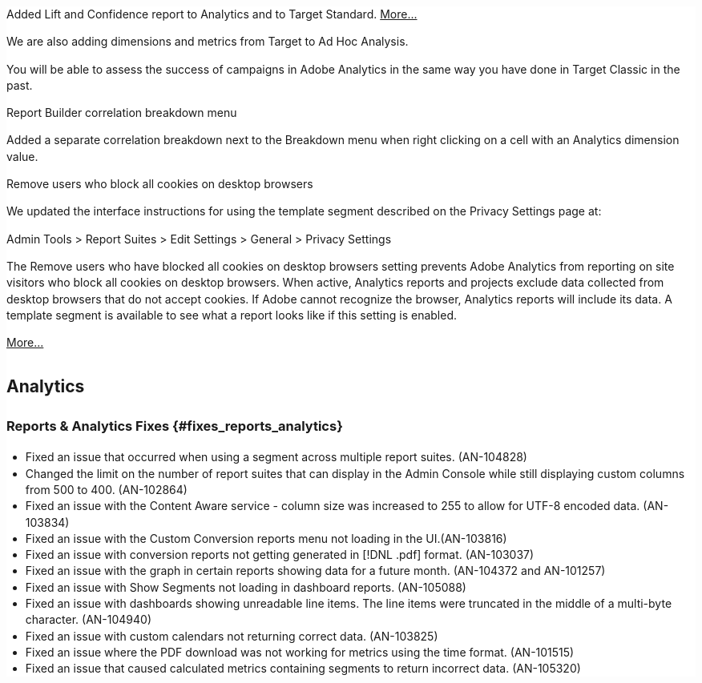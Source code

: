    <td colname="col2"> <p>Added <span class="wintitle"> Lift and Confidence </span> report to Analytics and to Target Standard. <a href="https://docs.adobe.com/content/help/en/analytics/components/variables/dimensions-reports/report-target-lift-confidence.html" format="https" scope="external"> More... </a></p> <p>We are also adding dimensions and metrics from <span class="keyword"> Target </span> to Ad Hoc Analysis. </p> <p>You will be able to assess the success of campaigns in Adobe Analytics in the same way you have done in Target Classic in the past. </p> </td> 
  </tr> 
  <tr> 
   <td colname="col1"> Report Builder correlation breakdown menu </td> 
   <td colname="col2"> <p>Added a separate correlation breakdown next to the Breakdown menu when right clicking on a cell with an Analytics dimension value. </p> </td> 
  </tr> 
  <tr> 
   <td colname="col1"> <p>Remove users who block all cookies on desktop browsers</p> </td> 
   <td colname="col2"> <p> We updated the interface instructions for using the template segment described on the <span class="wintitle"> Privacy Settings </span> page at: </p> <p> <span class="uicontrol"> Admin Tools </span> &gt; <span class="uicontrol"> Report Suites </span> &gt; <span class="uicontrol"> Edit Settings </span> &gt; <span class="uicontrol"> General </span> &gt; <span class="uicontrol"> Privacy Settings </span></p> <p> The <span class="term"> Remove users who have blocked all cookies on desktop browsers </span> setting prevents Adobe Analytics from reporting on site visitors who block all cookies on desktop browsers. When active, Analytics reports and projects exclude data collected from desktop browsers that do not accept cookies. If Adobe cannot recognize the browser, Analytics reports will include its data. A template segment is available to see what a report looks like if this setting is enabled. </p> <p> <a href="https://docs.adobe.com/content/help/en/core-services/interface/ec-cookies/browser-cookie-settings.html" format="https" scope="external"> More... </a> </p> </td> 
  </tr> 
 </tbody> 
</table>

## Analytics

### Reports &amp; Analytics Fixes {#fixes_reports_analytics}


* Fixed an issue that occurred when using a segment across multiple report suites. (AN-104828)
* Changed the limit on the number of report suites that can display in the Admin Console while still displaying custom columns from 500 to 400. (AN-102864)
* Fixed an issue with the Content Aware service - column size was increased to 255 to allow for UTF-8 encoded data. (AN-103834)
* Fixed an issue with the Custom Conversion reports menu not loading in the UI.(AN-103816)
* Fixed an issue with conversion reports not getting generated in [!DNL  .pdf] format. (AN-103037)
* Fixed an issue with the graph in certain reports showing data for a future month. (AN-104372 and AN-101257)
* Fixed an issue with Show Segments not loading in dashboard reports. (AN-105088)
* Fixed an issue with dashboards showing unreadable line items. The line items were truncated in the middle of a multi-byte character. (AN-104940)
* Fixed an issue with custom calendars not returning correct data. (AN-103825)
* Fixed an issue where the PDF download was not working for metrics using the time format. (AN-101515)
* Fixed an issue that caused calculated metrics containing segments to return incorrect data. (AN-105320)
